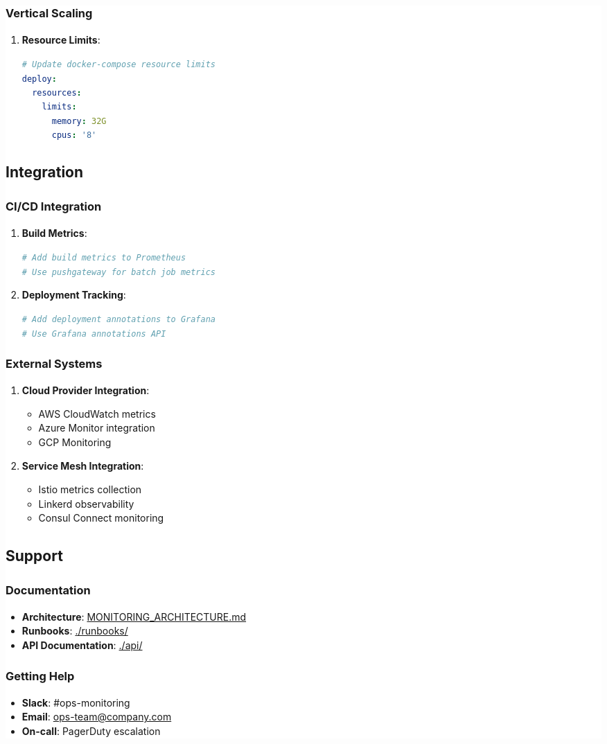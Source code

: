 ### Vertical Scaling

1. **Resource Limits**:
   ```yaml
   # Update docker-compose resource limits
   deploy:
     resources:
       limits:
         memory: 32G
         cpus: '8'
   ```

## Integration

### CI/CD Integration

1. **Build Metrics**:
   ```bash
   # Add build metrics to Prometheus
   # Use pushgateway for batch job metrics
   ```

2. **Deployment Tracking**:
   ```bash
   # Add deployment annotations to Grafana
   # Use Grafana annotations API
   ```

### External Systems

1. **Cloud Provider Integration**:
   - AWS CloudWatch metrics
   - Azure Monitor integration
   - GCP Monitoring

2. **Service Mesh Integration**:
   - Istio metrics collection
   - Linkerd observability
   - Consul Connect monitoring

## Support

### Documentation

- **Architecture**: [MONITORING_ARCHITECTURE.md](../docs/monitoring/MONITORING_ARCHITECTURE.md)
- **Runbooks**: [./runbooks/](./runbooks/)
- **API Documentation**: [./api/](./api/)

### Getting Help

- **Slack**: #ops-monitoring
- **Email**: ops-team@company.com
- **On-call**: PagerDuty escalation
